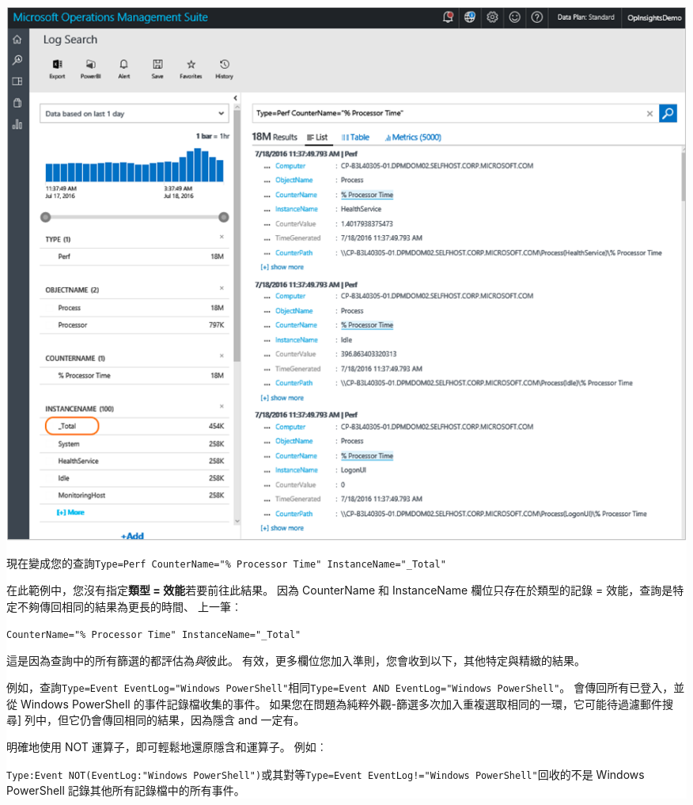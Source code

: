 ![搜尋多面向](./media/log-analytics-log-searches/oms-search-facet.png)

現在變成您的查詢`Type=Perf CounterName="% Processor Time" InstanceName="_Total"`

在此範例中，您沒有指定**類型 = 效能**若要前往此結果。 因為 CounterName 和 InstanceName 欄位只存在於類型的記錄 = 效能，查詢是特定不夠傳回相同的結果為更長的時間、 上一筆︰
```
CounterName="% Processor Time" InstanceName="_Total"
```

這是因為查詢中的所有篩選的都評估為*與*彼此。 有效，更多欄位您加入準則，您會收到以下，其他特定與精緻的結果。

例如，查詢`Type=Event EventLog="Windows PowerShell"`相同`Type=Event AND EventLog="Windows PowerShell"`。 會傳回所有已登入，並從 Windows PowerShell 的事件記錄檔收集的事件。 如果您在問題為純粹外觀-篩選多次加入重複選取相同的一環，它可能待過濾郵件搜尋] 列中，但它仍會傳回相同的結果，因為隱含 and 一定有。

明確地使用 NOT 運算子，即可輕鬆地還原隱含和運算子。 例如︰

`Type:Event NOT(EventLog:"Windows PowerShell")`或其對等`Type=Event EventLog!="Windows PowerShell"`回收的不是 Windows PowerShell 記錄其他所有記錄檔中的所有事件。
